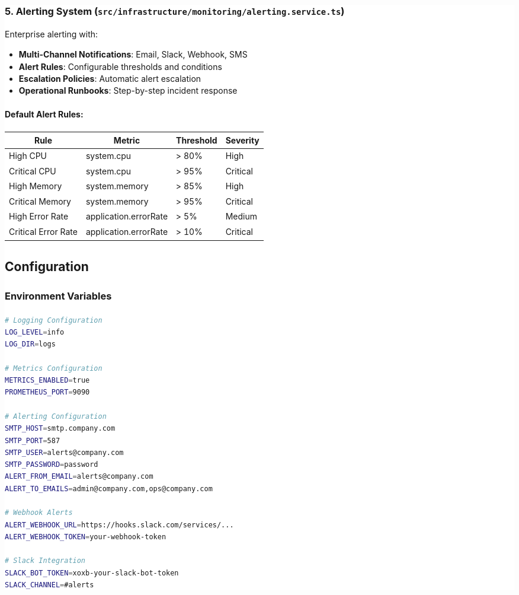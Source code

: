 ### 5. Alerting System (`src/infrastructure/monitoring/alerting.service.ts`)

Enterprise alerting with:

- **Multi-Channel Notifications**: Email, Slack, Webhook, SMS
- **Alert Rules**: Configurable thresholds and conditions
- **Escalation Policies**: Automatic alert escalation
- **Operational Runbooks**: Step-by-step incident response

#### Default Alert Rules:

| Rule                | Metric                | Threshold | Severity |
| ------------------- | --------------------- | --------- | -------- |
| High CPU            | system.cpu            | > 80%     | High     |
| Critical CPU        | system.cpu            | > 95%     | Critical |
| High Memory         | system.memory         | > 85%     | High     |
| Critical Memory     | system.memory         | > 95%     | Critical |
| High Error Rate     | application.errorRate | > 5%      | Medium   |
| Critical Error Rate | application.errorRate | > 10%     | Critical |

## Configuration

### Environment Variables

```bash
# Logging Configuration
LOG_LEVEL=info
LOG_DIR=logs

# Metrics Configuration
METRICS_ENABLED=true
PROMETHEUS_PORT=9090

# Alerting Configuration
SMTP_HOST=smtp.company.com
SMTP_PORT=587
SMTP_USER=alerts@company.com
SMTP_PASSWORD=password
ALERT_FROM_EMAIL=alerts@company.com
ALERT_TO_EMAILS=admin@company.com,ops@company.com

# Webhook Alerts
ALERT_WEBHOOK_URL=https://hooks.slack.com/services/...
ALERT_WEBHOOK_TOKEN=your-webhook-token

# Slack Integration
SLACK_BOT_TOKEN=xoxb-your-slack-bot-token
SLACK_CHANNEL=#alerts
```

